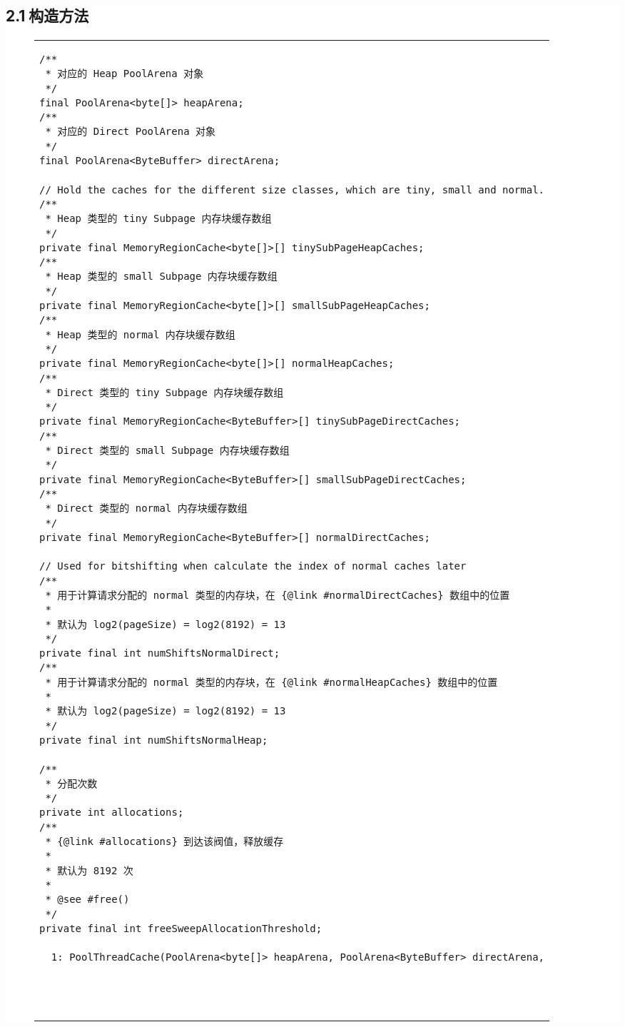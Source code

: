 <h2 id="2-1-构造方法"><a href="#2-1-构造方法" class="headerlink" title="2.1 构造方法"></a>2.1 构造方法</h2><figure class="highlight java"><table><tbody><tr><td class="code"><pre><span class="line"><span class="comment">/**</span></span><br><span class="line"><span class="comment"> * 对应的 Heap PoolArena 对象</span></span><br><span class="line"><span class="comment"> */</span></span><br><span class="line"><span class="keyword">final</span> PoolArena&lt;<span class="keyword">byte</span>[]&gt; heapArena;</span><br><span class="line"><span class="comment">/**</span></span><br><span class="line"><span class="comment"> * 对应的 Direct PoolArena 对象</span></span><br><span class="line"><span class="comment"> */</span></span><br><span class="line"><span class="keyword">final</span> PoolArena&lt;ByteBuffer&gt; directArena;</span><br><span class="line"></span><br><span class="line"><span class="comment">// Hold the caches for the different size classes, which are tiny, small and normal.</span></span><br><span class="line"><span class="comment">/**</span></span><br><span class="line"><span class="comment"> * Heap 类型的 tiny Subpage 内存块缓存数组</span></span><br><span class="line"><span class="comment"> */</span></span><br><span class="line"><span class="keyword">private</span> <span class="keyword">final</span> MemoryRegionCache&lt;<span class="keyword">byte</span>[]&gt;[] tinySubPageHeapCaches;</span><br><span class="line"><span class="comment">/**</span></span><br><span class="line"><span class="comment"> * Heap 类型的 small Subpage 内存块缓存数组</span></span><br><span class="line"><span class="comment"> */</span></span><br><span class="line"><span class="keyword">private</span> <span class="keyword">final</span> MemoryRegionCache&lt;<span class="keyword">byte</span>[]&gt;[] smallSubPageHeapCaches;</span><br><span class="line"><span class="comment">/**</span></span><br><span class="line"><span class="comment"> * Heap 类型的 normal 内存块缓存数组</span></span><br><span class="line"><span class="comment"> */</span></span><br><span class="line"><span class="keyword">private</span> <span class="keyword">final</span> MemoryRegionCache&lt;<span class="keyword">byte</span>[]&gt;[] normalHeapCaches;</span><br><span class="line"><span class="comment">/**</span></span><br><span class="line"><span class="comment"> * Direct 类型的 tiny Subpage 内存块缓存数组</span></span><br><span class="line"><span class="comment"> */</span></span><br><span class="line"><span class="keyword">private</span> <span class="keyword">final</span> MemoryRegionCache&lt;ByteBuffer&gt;[] tinySubPageDirectCaches;</span><br><span class="line"><span class="comment">/**</span></span><br><span class="line"><span class="comment"> * Direct 类型的 small Subpage 内存块缓存数组</span></span><br><span class="line"><span class="comment"> */</span></span><br><span class="line"><span class="keyword">private</span> <span class="keyword">final</span> MemoryRegionCache&lt;ByteBuffer&gt;[] smallSubPageDirectCaches;</span><br><span class="line"><span class="comment">/**</span></span><br><span class="line"><span class="comment"> * Direct 类型的 normal 内存块缓存数组</span></span><br><span class="line"><span class="comment"> */</span></span><br><span class="line"><span class="keyword">private</span> <span class="keyword">final</span> MemoryRegionCache&lt;ByteBuffer&gt;[] normalDirectCaches;</span><br><span class="line"></span><br><span class="line"><span class="comment">// Used for bitshifting when calculate the index of normal caches later</span></span><br><span class="line"><span class="comment">/**</span></span><br><span class="line"><span class="comment"> * 用于计算请求分配的 normal 类型的内存块，在 {<span class="doctag">@link</span> #normalDirectCaches} 数组中的位置</span></span><br><span class="line"><span class="comment"> *</span></span><br><span class="line"><span class="comment"> * 默认为 log2(pageSize) = log2(8192) = 13</span></span><br><span class="line"><span class="comment"> */</span></span><br><span class="line"><span class="keyword">private</span> <span class="keyword">final</span> <span class="keyword">int</span> numShiftsNormalDirect;</span><br><span class="line"><span class="comment">/**</span></span><br><span class="line"><span class="comment"> * 用于计算请求分配的 normal 类型的内存块，在 {<span class="doctag">@link</span> #normalHeapCaches} 数组中的位置</span></span><br><span class="line"><span class="comment"> *</span></span><br><span class="line"><span class="comment"> * 默认为 log2(pageSize) = log2(8192) = 13</span></span><br><span class="line"><span class="comment"> */</span></span><br><span class="line"><span class="keyword">private</span> <span class="keyword">final</span> <span class="keyword">int</span> numShiftsNormalHeap;</span><br><span class="line"></span><br><span class="line"><span class="comment">/**</span></span><br><span class="line"><span class="comment"> * 分配次数</span></span><br><span class="line"><span class="comment"> */</span></span><br><span class="line"><span class="keyword">private</span> <span class="keyword">int</span> allocations;</span><br><span class="line"><span class="comment">/**</span></span><br><span class="line"><span class="comment"> * {<span class="doctag">@link</span> #allocations} 到达该阀值，释放缓存</span></span><br><span class="line"><span class="comment"> *  </span></span><br><span class="line"><span class="comment"> * 默认为 8192 次</span></span><br><span class="line"><span class="comment"> * </span></span><br><span class="line"><span class="comment"> * <span class="doctag">@see</span> #free()</span></span><br><span class="line"><span class="comment"> */</span></span><br><span class="line"><span class="keyword">private</span> <span class="keyword">final</span> <span class="keyword">int</span> freeSweepAllocationThreshold;</span><br><span class="line"></span><br><span class="line">  <span class="number">1</span>: PoolThreadCache(PoolArena&lt;<span class="keyword">byte</span>[]&gt; heapArena, PoolArena&lt;ByteBuffer&gt; directArena,</span><br><span class="line">